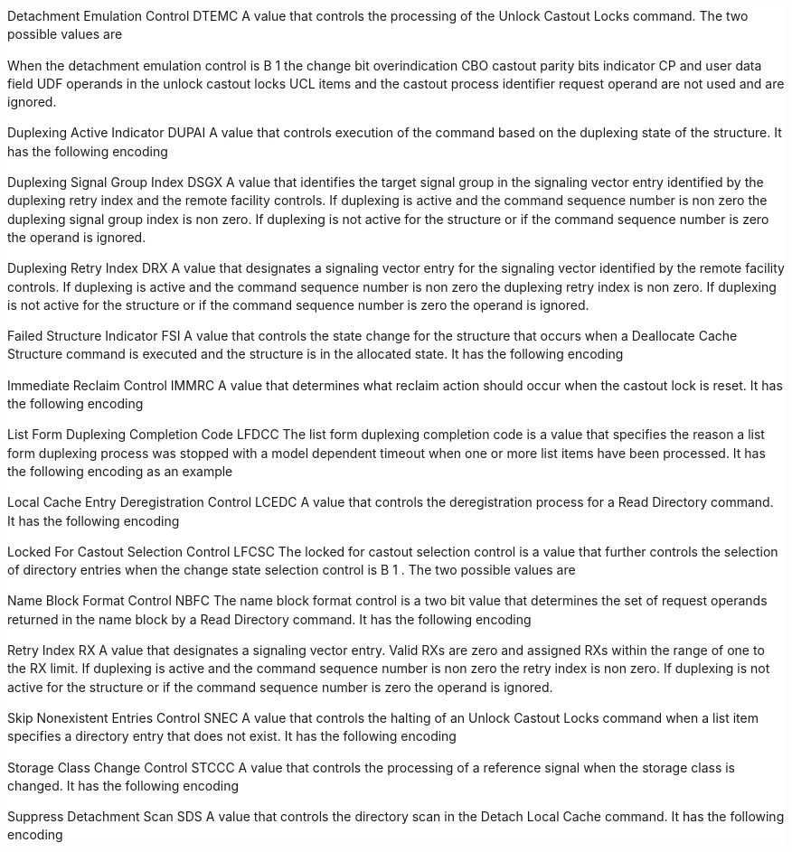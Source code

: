 Detachment Emulation Control DTEMC A value that controls the processing of the Unlock Castout Locks command. The two possible values are 

When the detachment emulation control is B 1 the change bit overindication CBO castout parity bits indicator CP and user data field UDF operands in the unlock castout locks UCL items and the castout process identifier request operand are not used and are ignored.

Duplexing Active Indicator DUPAI A value that controls execution of the command based on the duplexing state of the structure. It has the following encoding 

Duplexing Signal Group Index DSGX A value that identifies the target signal group in the signaling vector entry identified by the duplexing retry index and the remote facility controls. If duplexing is active and the command sequence number is non zero the duplexing signal group index is non zero. If duplexing is not active for the structure or if the command sequence number is zero the operand is ignored.

Duplexing Retry Index DRX A value that designates a signaling vector entry for the signaling vector identified by the remote facility controls. If duplexing is active and the command sequence number is non zero the duplexing retry index is non zero. If duplexing is not active for the structure or if the command sequence number is zero the operand is ignored.

Failed Structure Indicator FSI A value that controls the state change for the structure that occurs when a Deallocate Cache Structure command is executed and the structure is in the allocated state. It has the following encoding 

Immediate Reclaim Control IMMRC A value that determines what reclaim action should occur when the castout lock is reset. It has the following encoding 

List Form Duplexing Completion Code LFDCC The list form duplexing completion code is a value that specifies the reason a list form duplexing process was stopped with a model dependent timeout when one or more list items have been processed. It has the following encoding as an example 

Local Cache Entry Deregistration Control LCEDC A value that controls the deregistration process for a Read Directory command. It has the following encoding 

Locked For Castout Selection Control LFCSC The locked for castout selection control is a value that further controls the selection of directory entries when the change state selection control is B 1 . The two possible values are 

Name Block Format Control NBFC The name block format control is a two bit value that determines the set of request operands returned in the name block by a Read Directory command. It has the following encoding 

Retry Index RX A value that designates a signaling vector entry. Valid RXs are zero and assigned RXs within the range of one to the RX limit. If duplexing is active and the command sequence number is non zero the retry index is non zero. If duplexing is not active for the structure or if the command sequence number is zero the operand is ignored.

Skip Nonexistent Entries Control SNEC A value that controls the halting of an Unlock Castout Locks command when a list item specifies a directory entry that does not exist. It has the following encoding 

Storage Class Change Control STCCC A value that controls the processing of a reference signal when the storage class is changed. It has the following encoding 

Suppress Detachment Scan SDS A value that controls the directory scan in the Detach Local Cache command. It has the following encoding 
